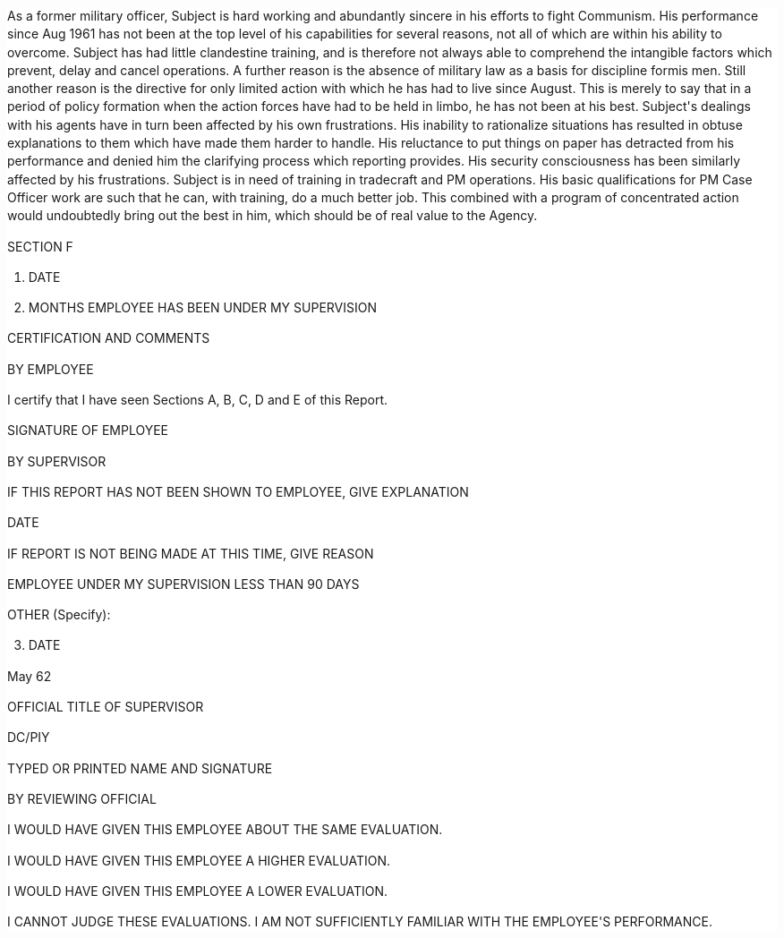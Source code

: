 As a former military officer, Subject is hard working and abundantly sincere in his efforts to fight Communism. His performance since Aug 1961 has not been at the top level of his capabilities for several reasons, not all of which are within his ability to overcome. Subject has had little clandestine training, and is therefore not always able to comprehend the intangible factors which prevent, delay and cancel operations. A further reason is the absence of military law as a basis for discipline formis men. Still another reason is the directive for only limited action with which he has had to live since August. This is merely to say that in a period of policy formation when the action forces have had to be held in limbo, he has not been at his best. Subject's dealings with his agents have in turn been affected by his own frustrations. His inability to rationalize situations has resulted in obtuse explanations to them which have made them harder to handle. His reluctance to put things on paper has detracted from his performance and denied him the clarifying process which reporting provides. His security consciousness has been similarly affected by his frustrations. Subject is in need of training in tradecraft and PM operations. His basic qualifications for PM Case Officer work are such that he can, with training, do a much better job. This combined with a program of concentrated action would undoubtedly bring out the best in him, which should be of real value to the Agency.

SECTION F

1. DATE

2. MONTHS EMPLOYEE HAS BEEN UNDER MY SUPERVISION

CERTIFICATION AND COMMENTS

BY EMPLOYEE

I certify that I have seen Sections A, B, C, D and E of this Report.

SIGNATURE OF EMPLOYEE

BY SUPERVISOR

IF THIS REPORT HAS NOT BEEN SHOWN TO EMPLOYEE, GIVE EXPLANATION

DATE

IF REPORT IS NOT BEING MADE AT THIS TIME, GIVE REASON

EMPLOYEE UNDER MY SUPERVISION LESS THAN 90 DAYS

OTHER (Specify):

3. DATE

May 62

OFFICIAL TITLE OF SUPERVISOR

DC/PIY

TYPED OR PRINTED NAME AND SIGNATURE

BY REVIEWING OFFICIAL

I WOULD HAVE GIVEN THIS EMPLOYEE ABOUT THE SAME EVALUATION.

I WOULD HAVE GIVEN THIS EMPLOYEE A HIGHER EVALUATION.

I WOULD HAVE GIVEN THIS EMPLOYEE A LOWER EVALUATION.

I CANNOT JUDGE THESE EVALUATIONS. I AM NOT SUFFICIENTLY FAMILIAR WITH THE EMPLOYEE'S PERFORMANCE.
